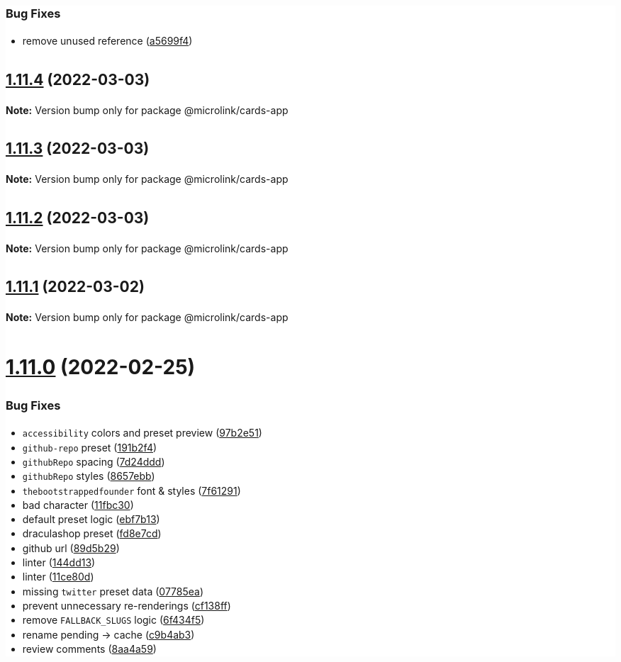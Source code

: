### Bug Fixes

* remove unused reference ([a5699f4](https://github.com/microlinkhq/cards/commit/a5699f47ead28e7bebd5bec2db3d96eb44965c6c))

## [1.11.4](https://github.com/microlinkhq/cards/compare/v1.11.3...v1.11.4) (2022-03-03)

**Note:** Version bump only for package @microlink/cards-app

## [1.11.3](https://github.com/microlinkhq/cards/compare/v1.11.2...v1.11.3) (2022-03-03)

**Note:** Version bump only for package @microlink/cards-app

## [1.11.2](https://github.com/microlinkhq/cards/compare/v1.11.1...v1.11.2) (2022-03-03)

**Note:** Version bump only for package @microlink/cards-app

## [1.11.1](https://github.com/microlinkhq/cards/compare/v1.11.0...v1.11.1) (2022-03-02)

**Note:** Version bump only for package @microlink/cards-app

# [1.11.0](https://github.com/microlinkhq/cards/compare/v1.10.0...v1.11.0) (2022-02-25)

### Bug Fixes

* `accessibility` colors and preset preview ([97b2e51](https://github.com/microlinkhq/cards/commit/97b2e51b3dfdace4c3f00aee2d770dbdd79a8736))
* `github-repo` preset ([191b2f4](https://github.com/microlinkhq/cards/commit/191b2f4412c723754a597447d42bad7aac610391))
* `githubRepo` spacing ([7d24ddd](https://github.com/microlinkhq/cards/commit/7d24ddd9de1f21a6fe2e8be2f7c6597f5d622238))
* `githubRepo` styles ([8657ebb](https://github.com/microlinkhq/cards/commit/8657ebb55aa2c5cc79be060ddc89eb548b379d18))
* `thebootstrappedfounder` font & styles ([7f61291](https://github.com/microlinkhq/cards/commit/7f61291752a113b24540b079422f70420fac5adb))
* bad character ([11fbc30](https://github.com/microlinkhq/cards/commit/11fbc30c3423b3bcf6897bec1b1bd5a55d867be2))
* default preset logic ([ebf7b13](https://github.com/microlinkhq/cards/commit/ebf7b131d261018bcbf162a404f5f25e1ed92702))
* draculashop preset ([fd8e7cd](https://github.com/microlinkhq/cards/commit/fd8e7cdc981b1aa9c9de6e41648ee99a763ee507))
* github url ([89d5b29](https://github.com/microlinkhq/cards/commit/89d5b298b659925f63242ef1b523477fd322040f))
* linter ([144dd13](https://github.com/microlinkhq/cards/commit/144dd1342b00375c403dfcdbabfe5d3b844295a1))
* linter ([11ce80d](https://github.com/microlinkhq/cards/commit/11ce80d0fb29ea5f75db96610221f21d386ef9ad))
* missing `twitter` preset data ([07785ea](https://github.com/microlinkhq/cards/commit/07785eacb95fd1dfee482052a76f61df156bbeba))
* prevent unnecessary re-renderings ([cf138ff](https://github.com/microlinkhq/cards/commit/cf138ff6063c7597a9de8fc357f38a109e6fcf12))
* remove `FALLBACK_SLUGS` logic ([6f434f5](https://github.com/microlinkhq/cards/commit/6f434f562d69671c86af4c13d21d819e02f066b9))
* rename pending → cache ([c9b4ab3](https://github.com/microlinkhq/cards/commit/c9b4ab3dad1b53bf9f991ab326ec7cc83ea04085))
* review comments ([8aa4a59](https://github.com/microlinkhq/cards/commit/8aa4a59da7bad02a8b1ea3ebab2671f58fc87911))